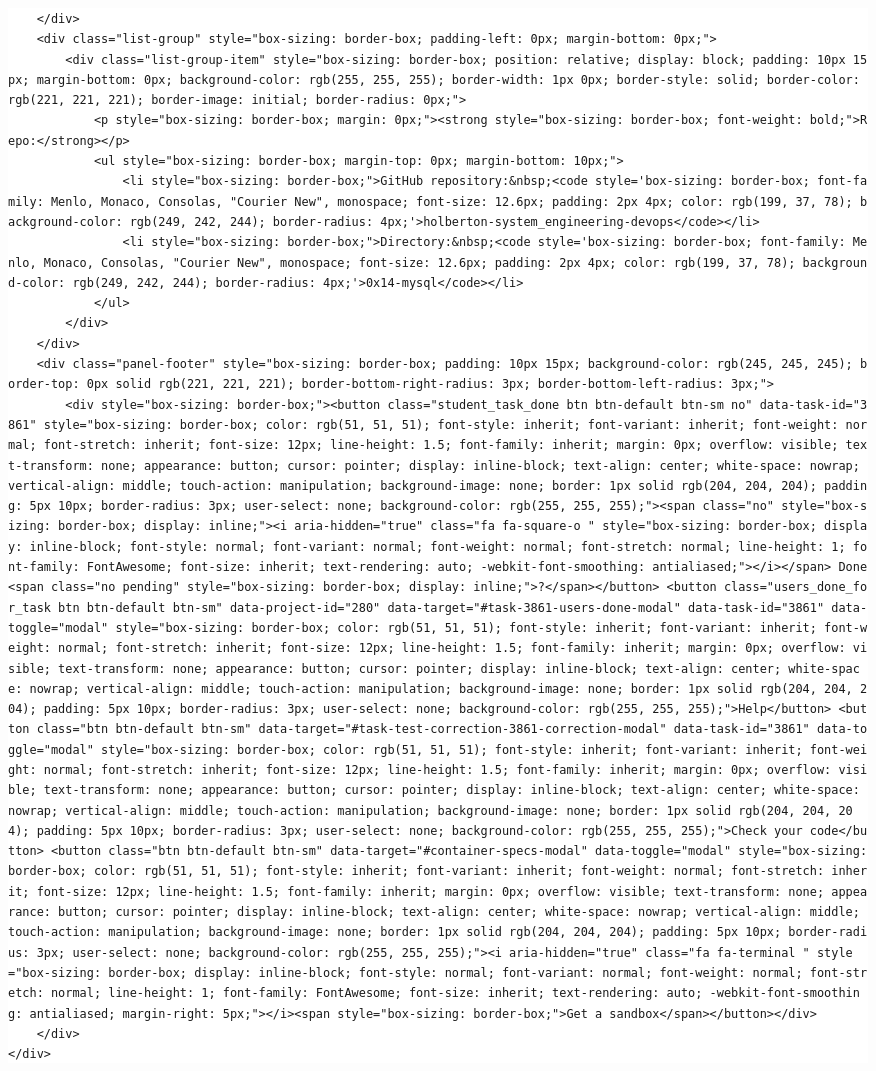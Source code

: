         </div>
        <div class="list-group" style="box-sizing: border-box; padding-left: 0px; margin-bottom: 0px;">
            <div class="list-group-item" style="box-sizing: border-box; position: relative; display: block; padding: 10px 15px; margin-bottom: 0px; background-color: rgb(255, 255, 255); border-width: 1px 0px; border-style: solid; border-color: rgb(221, 221, 221); border-image: initial; border-radius: 0px;">
                <p style="box-sizing: border-box; margin: 0px;"><strong style="box-sizing: border-box; font-weight: bold;">Repo:</strong></p>
                <ul style="box-sizing: border-box; margin-top: 0px; margin-bottom: 10px;">
                    <li style="box-sizing: border-box;">GitHub repository:&nbsp;<code style='box-sizing: border-box; font-family: Menlo, Monaco, Consolas, "Courier New", monospace; font-size: 12.6px; padding: 2px 4px; color: rgb(199, 37, 78); background-color: rgb(249, 242, 244); border-radius: 4px;'>holberton-system_engineering-devops</code></li>
                    <li style="box-sizing: border-box;">Directory:&nbsp;<code style='box-sizing: border-box; font-family: Menlo, Monaco, Consolas, "Courier New", monospace; font-size: 12.6px; padding: 2px 4px; color: rgb(199, 37, 78); background-color: rgb(249, 242, 244); border-radius: 4px;'>0x14-mysql</code></li>
                </ul>
            </div>
        </div>
        <div class="panel-footer" style="box-sizing: border-box; padding: 10px 15px; background-color: rgb(245, 245, 245); border-top: 0px solid rgb(221, 221, 221); border-bottom-right-radius: 3px; border-bottom-left-radius: 3px;">
            <div style="box-sizing: border-box;"><button class="student_task_done btn btn-default btn-sm no" data-task-id="3861" style="box-sizing: border-box; color: rgb(51, 51, 51); font-style: inherit; font-variant: inherit; font-weight: normal; font-stretch: inherit; font-size: 12px; line-height: 1.5; font-family: inherit; margin: 0px; overflow: visible; text-transform: none; appearance: button; cursor: pointer; display: inline-block; text-align: center; white-space: nowrap; vertical-align: middle; touch-action: manipulation; background-image: none; border: 1px solid rgb(204, 204, 204); padding: 5px 10px; border-radius: 3px; user-select: none; background-color: rgb(255, 255, 255);"><span class="no" style="box-sizing: border-box; display: inline;"><i aria-hidden="true" class="fa fa-square-o " style="box-sizing: border-box; display: inline-block; font-style: normal; font-variant: normal; font-weight: normal; font-stretch: normal; line-height: 1; font-family: FontAwesome; font-size: inherit; text-rendering: auto; -webkit-font-smoothing: antialiased;"></i></span> Done<span class="no pending" style="box-sizing: border-box; display: inline;">?</span></button> <button class="users_done_for_task btn btn-default btn-sm" data-project-id="280" data-target="#task-3861-users-done-modal" data-task-id="3861" data-toggle="modal" style="box-sizing: border-box; color: rgb(51, 51, 51); font-style: inherit; font-variant: inherit; font-weight: normal; font-stretch: inherit; font-size: 12px; line-height: 1.5; font-family: inherit; margin: 0px; overflow: visible; text-transform: none; appearance: button; cursor: pointer; display: inline-block; text-align: center; white-space: nowrap; vertical-align: middle; touch-action: manipulation; background-image: none; border: 1px solid rgb(204, 204, 204); padding: 5px 10px; border-radius: 3px; user-select: none; background-color: rgb(255, 255, 255);">Help</button> <button class="btn btn-default btn-sm" data-target="#task-test-correction-3861-correction-modal" data-task-id="3861" data-toggle="modal" style="box-sizing: border-box; color: rgb(51, 51, 51); font-style: inherit; font-variant: inherit; font-weight: normal; font-stretch: inherit; font-size: 12px; line-height: 1.5; font-family: inherit; margin: 0px; overflow: visible; text-transform: none; appearance: button; cursor: pointer; display: inline-block; text-align: center; white-space: nowrap; vertical-align: middle; touch-action: manipulation; background-image: none; border: 1px solid rgb(204, 204, 204); padding: 5px 10px; border-radius: 3px; user-select: none; background-color: rgb(255, 255, 255);">Check your code</button> <button class="btn btn-default btn-sm" data-target="#container-specs-modal" data-toggle="modal" style="box-sizing: border-box; color: rgb(51, 51, 51); font-style: inherit; font-variant: inherit; font-weight: normal; font-stretch: inherit; font-size: 12px; line-height: 1.5; font-family: inherit; margin: 0px; overflow: visible; text-transform: none; appearance: button; cursor: pointer; display: inline-block; text-align: center; white-space: nowrap; vertical-align: middle; touch-action: manipulation; background-image: none; border: 1px solid rgb(204, 204, 204); padding: 5px 10px; border-radius: 3px; user-select: none; background-color: rgb(255, 255, 255);"><i aria-hidden="true" class="fa fa-terminal " style="box-sizing: border-box; display: inline-block; font-style: normal; font-variant: normal; font-weight: normal; font-stretch: normal; line-height: 1; font-family: FontAwesome; font-size: inherit; text-rendering: auto; -webkit-font-smoothing: antialiased; margin-right: 5px;"></i><span style="box-sizing: border-box;">Get a sandbox</span></button></div>
        </div>
    </div>
</div>